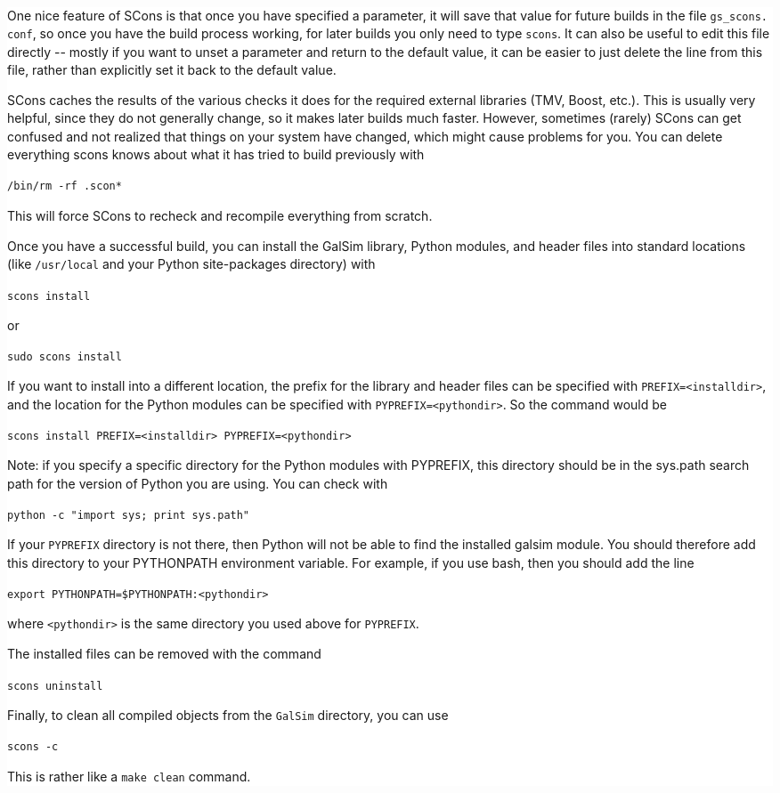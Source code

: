 One nice feature of SCons is that once you have specified a parameter, it will
save that value for future builds in the file `gs_scons.conf`, so once you have
the build process working, for later builds you only need to type `scons`. It
can also be useful to edit this file directly -- mostly if you want to unset a
parameter and return to the default value, it can be easier to just delete the
line from this file, rather than explicitly set it back to the default value.

SCons caches the results of the various checks it does for the required
external libraries (TMV, Boost, etc.). This is usually very helpful, since
they do not generally change, so it makes later builds much faster.  However,
sometimes (rarely) SCons can get confused and not realized that things on your
system have changed, which might cause problems for you. You can delete
everything scons knows about what it has tried to build previously with

    /bin/rm -rf .scon*

This will force SCons to recheck and recompile everything from scratch.

Once you have a successful build, you can install the GalSim library, Python
modules, and header files into standard locations (like `/usr/local` and your
Python site-packages directory) with

    scons install

or

    sudo scons install

If you want to install into a different location, the prefix for the library
and header files can be specified with `PREFIX=<installdir>`, and the location
for the Python modules can be specified with `PYPREFIX=<pythondir>`. So the
command would be

    scons install PREFIX=<installdir> PYPREFIX=<pythondir>

Note: if you specify a specific directory for the Python modules with PYPREFIX,
this directory should be in the sys.path search path for the version of
Python you are using.  You can check with

    python -c "import sys; print sys.path"

If your `PYPREFIX` directory is not there, then Python will not be able to find
the installed galsim module.  You should therefore add this directory to your
PYTHONPATH environment variable.  For example, if you use bash, then you
should add the line

    export PYTHONPATH=$PYTHONPATH:<pythondir>

where `<pythondir>` is the same directory you used above for `PYPREFIX`.

The installed files can be removed with the command

    scons uninstall

Finally, to clean all compiled objects from the `GalSim` directory, you can use

    scons -c

This is rather like a `make clean` command.
